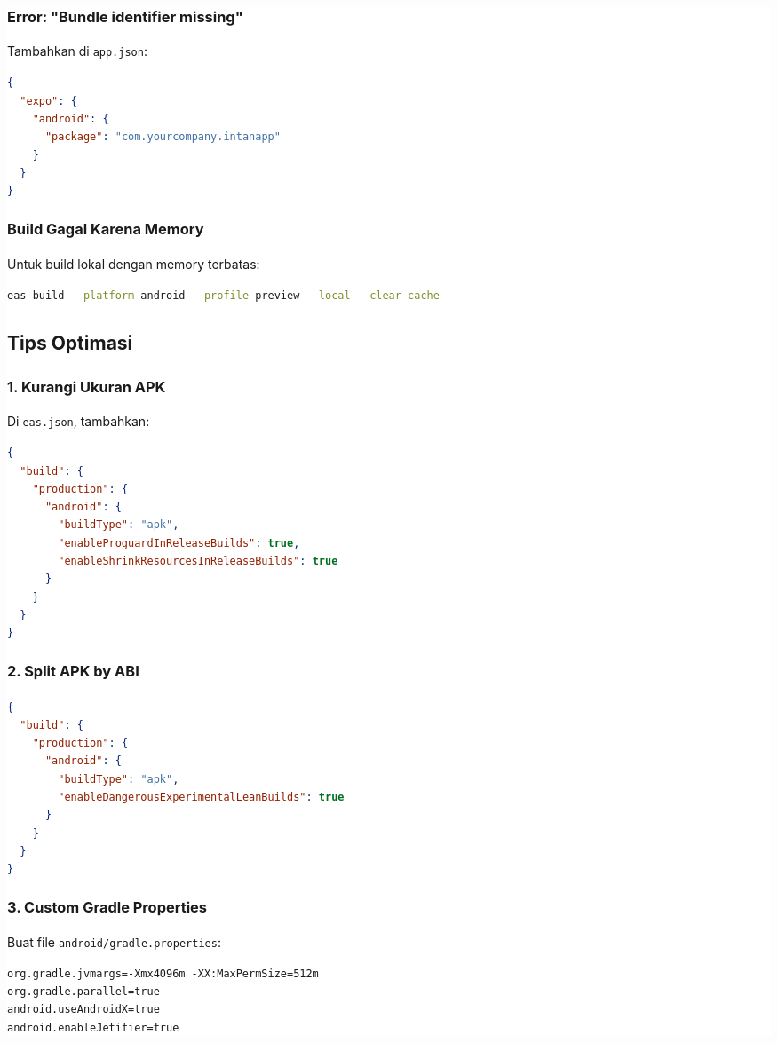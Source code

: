 ### Error: "Bundle identifier missing"
Tambahkan di `app.json`:
```json
{
  "expo": {
    "android": {
      "package": "com.yourcompany.intanapp"
    }
  }
}
```

### Build Gagal Karena Memory
Untuk build lokal dengan memory terbatas:
```bash
eas build --platform android --profile preview --local --clear-cache
```

## Tips Optimasi

### 1. Kurangi Ukuran APK
Di `eas.json`, tambahkan:
```json
{
  "build": {
    "production": {
      "android": {
        "buildType": "apk",
        "enableProguardInReleaseBuilds": true,
        "enableShrinkResourcesInReleaseBuilds": true
      }
    }
  }
}
```

### 2. Split APK by ABI
```json
{
  "build": {
    "production": {
      "android": {
        "buildType": "apk",
        "enableDangerousExperimentalLeanBuilds": true
      }
    }
  }
}
```

### 3. Custom Gradle Properties
Buat file `android/gradle.properties`:
```
org.gradle.jvmargs=-Xmx4096m -XX:MaxPermSize=512m
org.gradle.parallel=true
android.useAndroidX=true
android.enableJetifier=true
```
